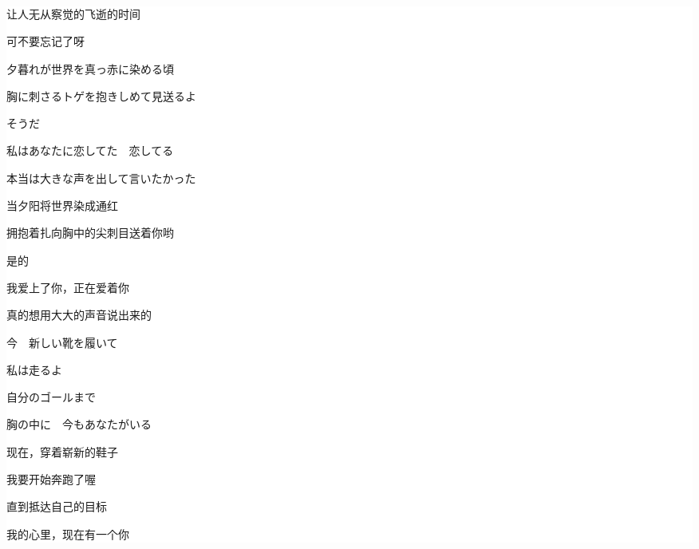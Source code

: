 让人无从察觉的飞逝的时间

可不要忘记了呀

夕暮れが世界を真っ赤に染める頃

胸に刺さるトゲを抱きしめて見送るよ

そうだ

私はあなたに恋してた　恋してる

本当は大きな声を出して言いたかった

当夕阳将世界染成通红

拥抱着扎向胸中的尖刺目送着你哟

是的

我爱上了你，正在爱着你

真的想用大大的声音说出来的

今　新しい靴を履いて

私は走るよ

自分のゴールまで

胸の中に　今もあなたがいる

现在，穿着崭新的鞋子

我要开始奔跑了喔

直到抵达自己的目标

我的心里，现在有一个你
